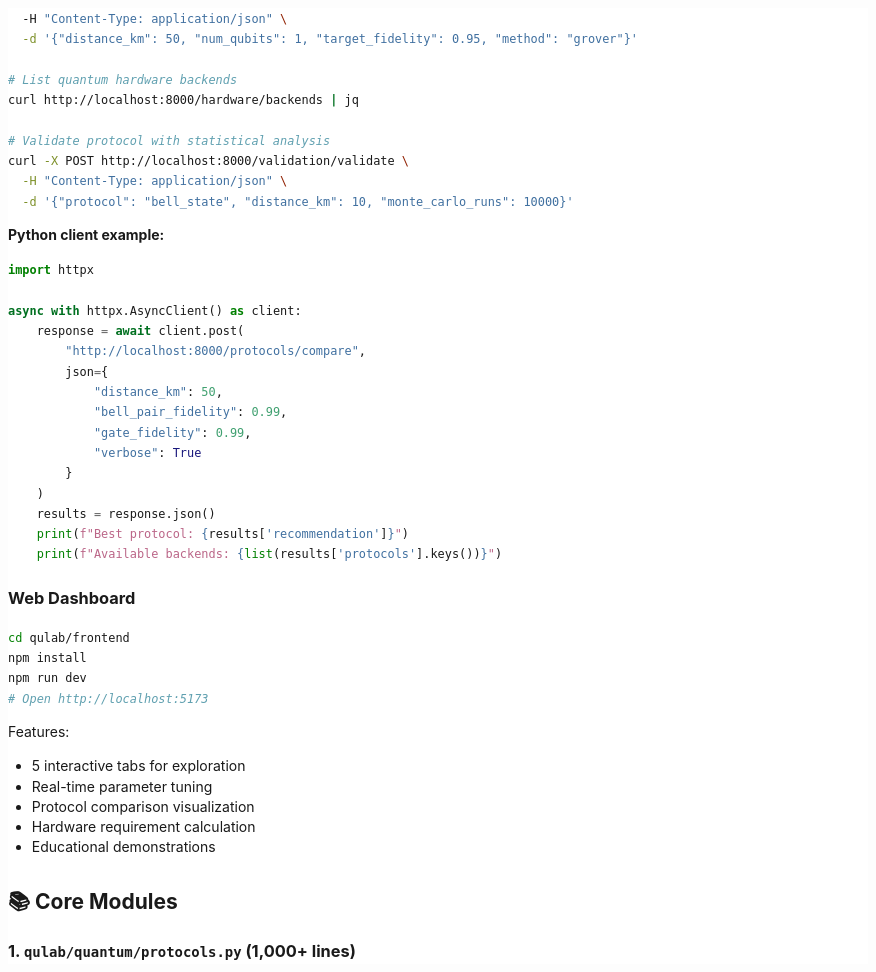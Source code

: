 ```bash
  -H "Content-Type: application/json" \
  -d '{"distance_km": 50, "num_qubits": 1, "target_fidelity": 0.95, "method": "grover"}'

# List quantum hardware backends
curl http://localhost:8000/hardware/backends | jq

# Validate protocol with statistical analysis
curl -X POST http://localhost:8000/validation/validate \
  -H "Content-Type: application/json" \
  -d '{"protocol": "bell_state", "distance_km": 10, "monte_carlo_runs": 10000}'
```

**Python client example:**

```python
import httpx

async with httpx.AsyncClient() as client:
    response = await client.post(
        "http://localhost:8000/protocols/compare",
        json={
            "distance_km": 50,
            "bell_pair_fidelity": 0.99,
            "gate_fidelity": 0.99,
            "verbose": True
        }
    )
    results = response.json()
    print(f"Best protocol: {results['recommendation']}")
    print(f"Available backends: {list(results['protocols'].keys())}")
```

### Web Dashboard

```bash
cd qulab/frontend
npm install
npm run dev
# Open http://localhost:5173
```

Features:
- 5 interactive tabs for exploration
- Real-time parameter tuning
- Protocol comparison visualization
- Hardware requirement calculation
- Educational demonstrations

## 📚 Core Modules

### 1. `qulab/quantum/protocols.py` (1,000+ lines)
